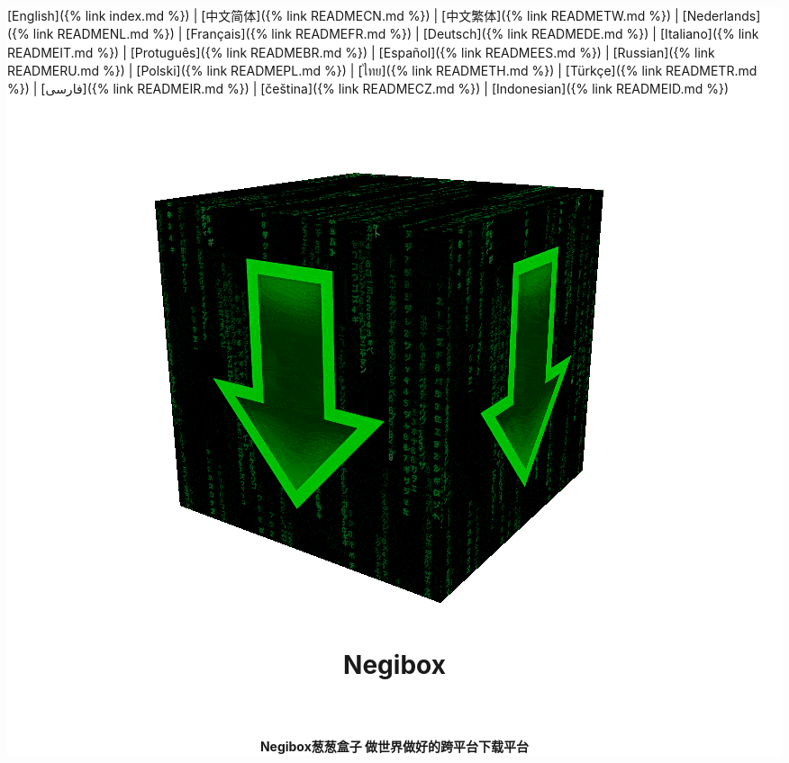[English]({% link index.md %}) |
[中文简体]({% link READMECN.md %}) |
[中文繁体]({% link READMETW.md %}) |
[Nederlands]({% link READMENL.md %}) |
[Français]({% link READMEFR.md %}) |
[Deutsch]({% link READMEDE.md %}) |
[Italiano]({% link READMEIT.md %}) |
[Protuguês]({% link READMEBR.md %}) |
[Español]({% link READMEES.md %}) |
[Russian]({% link READMERU.md %}) |
[Polski]({% link READMEPL.md %}) |
[ไทย]({% link READMETH.md %}) |
[Türkçe]({% link READMETR.md %}) |
[فارسی]({% link READMEIR.md %}) |
[čeština]({% link READMECZ.md %}) |
[Indonesian]({% link READMEID.md %})


<h1 align="center">
    <img src="imgs/icon-gif.gif" alt="Negibox" >
  <br>
  Negibox
  <br>
  <br>
</h1>
<h4 align="center">Negibox葱葱盒子 做世界做好的跨平台下载平台</h4>
